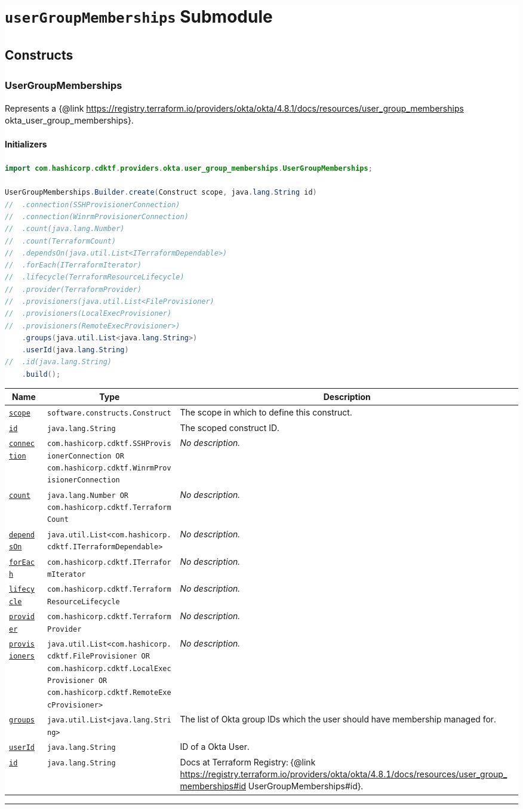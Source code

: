 # `userGroupMemberships` Submodule <a name="`userGroupMemberships` Submodule" id="@cdktf/provider-okta.userGroupMemberships"></a>

## Constructs <a name="Constructs" id="Constructs"></a>

### UserGroupMemberships <a name="UserGroupMemberships" id="@cdktf/provider-okta.userGroupMemberships.UserGroupMemberships"></a>

Represents a {@link https://registry.terraform.io/providers/okta/okta/4.8.1/docs/resources/user_group_memberships okta_user_group_memberships}.

#### Initializers <a name="Initializers" id="@cdktf/provider-okta.userGroupMemberships.UserGroupMemberships.Initializer"></a>

```java
import com.hashicorp.cdktf.providers.okta.user_group_memberships.UserGroupMemberships;

UserGroupMemberships.Builder.create(Construct scope, java.lang.String id)
//  .connection(SSHProvisionerConnection)
//  .connection(WinrmProvisionerConnection)
//  .count(java.lang.Number)
//  .count(TerraformCount)
//  .dependsOn(java.util.List<ITerraformDependable>)
//  .forEach(ITerraformIterator)
//  .lifecycle(TerraformResourceLifecycle)
//  .provider(TerraformProvider)
//  .provisioners(java.util.List<FileProvisioner)
//  .provisioners(LocalExecProvisioner)
//  .provisioners(RemoteExecProvisioner>)
    .groups(java.util.List<java.lang.String>)
    .userId(java.lang.String)
//  .id(java.lang.String)
    .build();
```

| **Name** | **Type** | **Description** |
| --- | --- | --- |
| <code><a href="#@cdktf/provider-okta.userGroupMemberships.UserGroupMemberships.Initializer.parameter.scope">scope</a></code> | <code>software.constructs.Construct</code> | The scope in which to define this construct. |
| <code><a href="#@cdktf/provider-okta.userGroupMemberships.UserGroupMemberships.Initializer.parameter.id">id</a></code> | <code>java.lang.String</code> | The scoped construct ID. |
| <code><a href="#@cdktf/provider-okta.userGroupMemberships.UserGroupMemberships.Initializer.parameter.connection">connection</a></code> | <code>com.hashicorp.cdktf.SSHProvisionerConnection OR com.hashicorp.cdktf.WinrmProvisionerConnection</code> | *No description.* |
| <code><a href="#@cdktf/provider-okta.userGroupMemberships.UserGroupMemberships.Initializer.parameter.count">count</a></code> | <code>java.lang.Number OR com.hashicorp.cdktf.TerraformCount</code> | *No description.* |
| <code><a href="#@cdktf/provider-okta.userGroupMemberships.UserGroupMemberships.Initializer.parameter.dependsOn">dependsOn</a></code> | <code>java.util.List<com.hashicorp.cdktf.ITerraformDependable></code> | *No description.* |
| <code><a href="#@cdktf/provider-okta.userGroupMemberships.UserGroupMemberships.Initializer.parameter.forEach">forEach</a></code> | <code>com.hashicorp.cdktf.ITerraformIterator</code> | *No description.* |
| <code><a href="#@cdktf/provider-okta.userGroupMemberships.UserGroupMemberships.Initializer.parameter.lifecycle">lifecycle</a></code> | <code>com.hashicorp.cdktf.TerraformResourceLifecycle</code> | *No description.* |
| <code><a href="#@cdktf/provider-okta.userGroupMemberships.UserGroupMemberships.Initializer.parameter.provider">provider</a></code> | <code>com.hashicorp.cdktf.TerraformProvider</code> | *No description.* |
| <code><a href="#@cdktf/provider-okta.userGroupMemberships.UserGroupMemberships.Initializer.parameter.provisioners">provisioners</a></code> | <code>java.util.List<com.hashicorp.cdktf.FileProvisioner OR com.hashicorp.cdktf.LocalExecProvisioner OR com.hashicorp.cdktf.RemoteExecProvisioner></code> | *No description.* |
| <code><a href="#@cdktf/provider-okta.userGroupMemberships.UserGroupMemberships.Initializer.parameter.groups">groups</a></code> | <code>java.util.List<java.lang.String></code> | The list of Okta group IDs which the user should have membership managed for. |
| <code><a href="#@cdktf/provider-okta.userGroupMemberships.UserGroupMemberships.Initializer.parameter.userId">userId</a></code> | <code>java.lang.String</code> | ID of a Okta User. |
| <code><a href="#@cdktf/provider-okta.userGroupMemberships.UserGroupMemberships.Initializer.parameter.id">id</a></code> | <code>java.lang.String</code> | Docs at Terraform Registry: {@link https://registry.terraform.io/providers/okta/okta/4.8.1/docs/resources/user_group_memberships#id UserGroupMemberships#id}. |

---